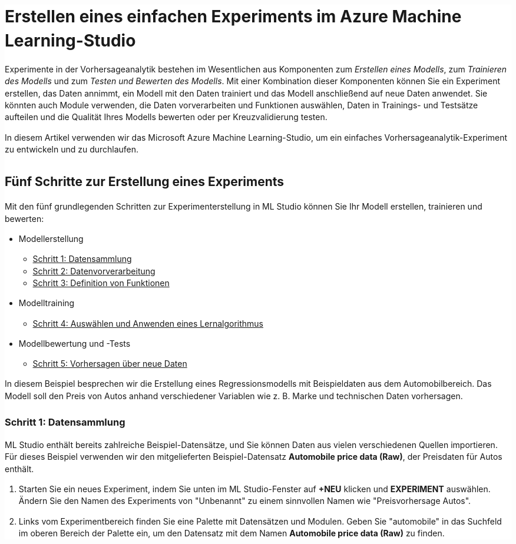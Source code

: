 <properties title="Create a simple experiment in Azure Machine Learning Studio" pageTitle="Create a simple experiment in Machine Learning Studio | Azure" description="How to create an experiment to train and test a simple model in Azure Machine Learning Studio" metaKeywords="" services="machine-learning" solutions="" documentationCenter="" authors="garye" videoId="" scriptId="" />

<tags ms.service="machine-learning" ms.workload="tbd" ms.tgt_pltfrm="na" ms.devlang="na" ms.topic="article" ms.date="01/01/1900" ms.author="garye" />

# Erstellen eines einfachen Experiments im Azure Machine Learning-Studio

Experimente in der Vorhersageanalytik bestehen im Wesentlichen aus Komponenten zum *Erstellen eines Modells*, zum *Trainieren des Modells* und zum *Testen und Bewerten des Modells*. Mit einer Kombination dieser Komponenten können Sie ein Experiment erstellen, das Daten annimmt, ein Modell mit den Daten trainiert und das Modell anschließend auf neue Daten anwendet. Sie könnten auch Module verwenden, die Daten vorverarbeiten und Funktionen auswählen, Daten in Trainings- und Testsätze aufteilen und die Qualität Ihres Modells bewerten oder per Kreuzvalidierung testen.

In diesem Artikel verwenden wir das Microsoft Azure Machine Learning-Studio, um ein einfaches Vorhersageanalytik-Experiment zu entwickeln und zu durchlaufen.

## Fünf Schritte zur Erstellung eines Experiments

Mit den fünf grundlegenden Schritten zur Experimenterstellung in ML Studio können Sie Ihr Modell erstellen, trainieren und bewerten:

-   Modellerstellung

    -   [Schritt 1: Datensammlung][Schritt 1: Datensammlung]
    -   [Schritt 2: Datenvorverarbeitung][Schritt 2: Datenvorverarbeitung]
    -   [Schritt 3: Definition von Funktionen][Schritt 3: Definition von Funktionen]
-   Modelltraining

    -   [Schritt 4: Auswählen und Anwenden eines Lernalgorithmus][Schritt 4: Auswählen und Anwenden eines Lernalgorithmus]
-   Modellbewertung und -Tests

    -   [Schritt 5: Vorhersagen über neue Daten][Schritt 5: Vorhersagen über neue Daten]

In diesem Beispiel besprechen wir die Erstellung eines Regressionsmodells mit Beispieldaten aus dem Automobilbereich. Das Modell soll den Preis von Autos anhand verschiedener Variablen wie z. B. Marke und technischen Daten vorhersagen.

### Schritt 1: Datensammlung

ML Studio enthält bereits zahlreiche Beispiel-Datensätze, und Sie können Daten aus vielen verschiedenen Quellen importieren. Für dieses Beispiel verwenden wir den mitgelieferten Beispiel-Datensatz **Automobile price data (Raw)**, der Preisdaten für Autos enthält.

1.  Starten Sie ein neues Experiment, indem Sie unten im ML Studio-Fenster auf **+NEU** klicken und **EXPERIMENT** auswählen. Ändern Sie den Namen des Experiments von "Unbenannt" zu einem sinnvollen Namen wie "Preisvorhersage Autos".

2.  Links vom Experimentbereich finden Sie eine Palette mit Datensätzen und Modulen. Geben Sie "automobile" in das Suchfeld im oberen Bereich der Palette ein, um den Datensatz mit dem Namen **Automobile price data (Raw)** zu finden.


  [Schritt 1: Datensammlung]: #step-1-get-data
  [Schritt 2: Datenvorverarbeitung]: #step-2-pre-process-data
  [Schritt 3: Definition von Funktionen]: #step-3-define-features
  [Schritt 4: Auswählen und Anwenden eines Lernalgorithmus]: #step-4-choose-and-apply-a-learning-algorithm
  [Schritt 5: Vorhersagen über neue Daten]: #step-5-predict-over-new-data
  [Palettensuche]: ./media/machine-learning-create-experiment/screen1a.png
  [Datensatz]: ./media/machine-learning-create-experiment/screen1.png
  [Datensatzvisualisierung]: ./media/machine-learning-create-experiment/screen1b.png
  [Spalten auswählen]: ./media/machine-learning-create-experiment/screen3.png
  [Projektspalteneigenschaften]: ./media/machine-learning-create-experiment/screen4.png
  [Eigenschaften für "Bereinigung fehlender Werte"]: ./media/machine-learning-create-experiment/screen4a.png
  [Erste Experimentausführung]: ./media/machine-learning-create-experiment/screen5.png
  [1]: ./media/machine-learning-create-experiment/screen6.png
  [Spaltenauswahl "price"]: ./media/machine-learning-create-experiment/screen7.png
  [Anwenden des Lernalgorithmus]: ./media/machine-learning-create-experiment/screen8.png
  [Modul Modell bewerten]: ./media/machine-learning-create-experiment/screen8a.png
  [Auswertung der Ergebnisse]: ./media/machine-learning-create-experiment/screen9.png
  [Abgeschlossenes Experiment]: ./media/machine-learning-create-experiment/screen10.png
  [Anleitung: Entwickeln einer Vorhersagelösung mit Azure Machine Learning]: http://azure.microsoft.com/de-de/documentation/articles/machine-learning-walkthrough-develop-predictive-solution/